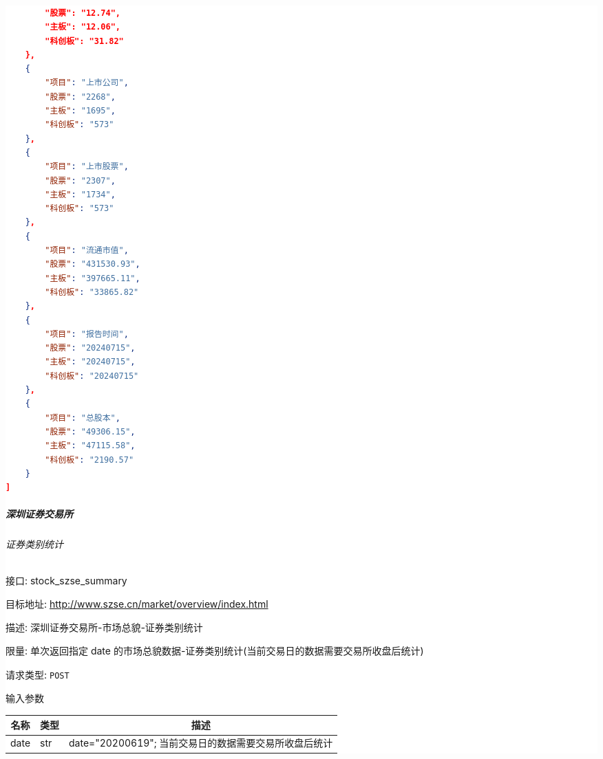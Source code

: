 ```json
        "股票": "12.74",
        "主板": "12.06",
        "科创板": "31.82"
    },
    {
        "项目": "上市公司",
        "股票": "2268",
        "主板": "1695",
        "科创板": "573"
    },
    {
        "项目": "上市股票",
        "股票": "2307",
        "主板": "1734",
        "科创板": "573"
    },
    {
        "项目": "流通市值",
        "股票": "431530.93",
        "主板": "397665.11",
        "科创板": "33865.82"
    },
    {
        "项目": "报告时间",
        "股票": "20240715",
        "主板": "20240715",
        "科创板": "20240715"
    },
    {
        "项目": "总股本",
        "股票": "49306.15",
        "主板": "47115.58",
        "科创板": "2190.57"
    }
]
```  
  
##### 深圳证券交易所  
  
###### 证券类别统计  
  
接口: stock_szse_summary  
  
目标地址: http://www.szse.cn/market/overview/index.html  
  
描述: 深圳证券交易所-市场总貌-证券类别统计  
  
限量: 单次返回指定 date 的市场总貌数据-证券类别统计(当前交易日的数据需要交易所收盘后统计)  

请求类型: `POST`  
  
输入参数  
  
| 名称   | 类型  | 描述                                  |  
|------|-----|-------------------------------------|  
| date | str | date="20200619"; 当前交易日的数据需要交易所收盘后统计 |  
  